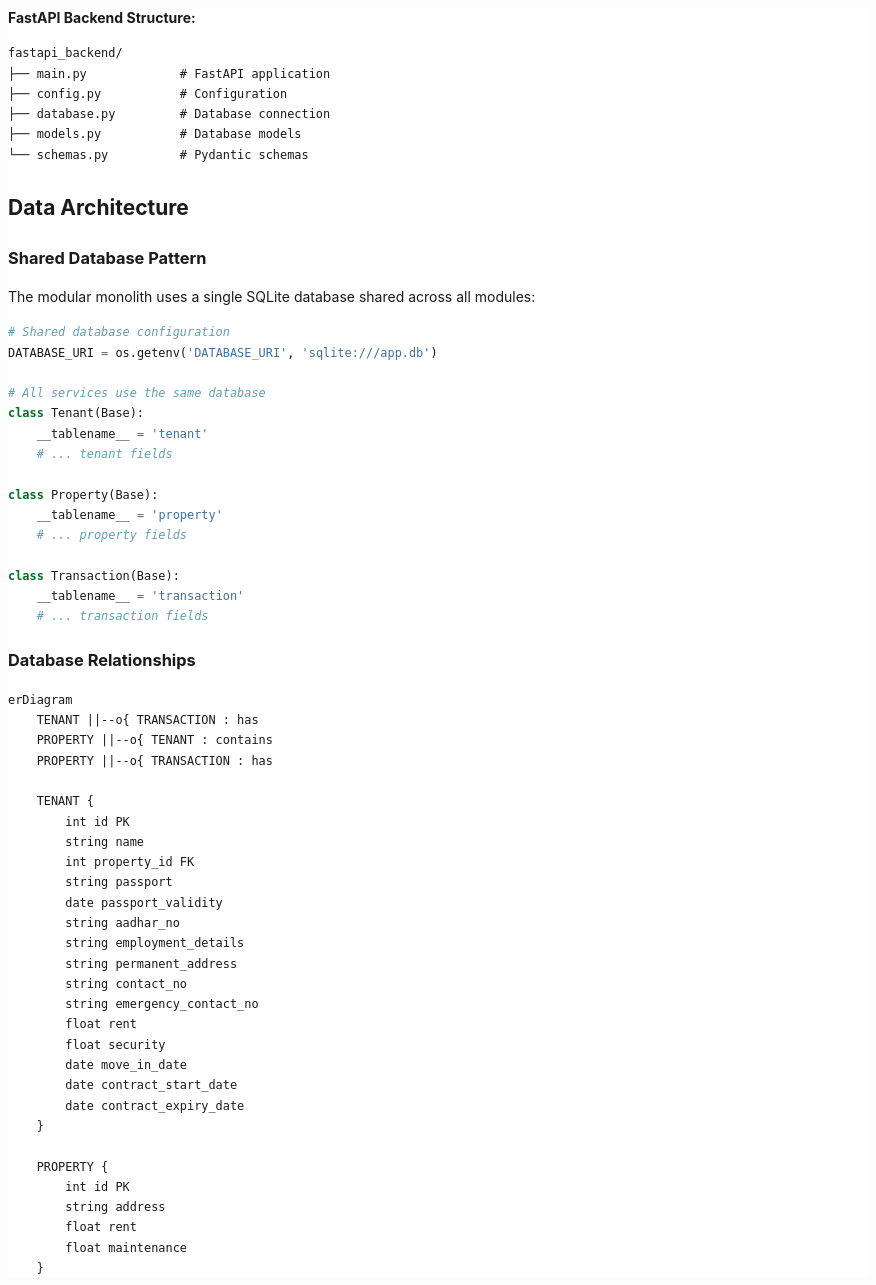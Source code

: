 **FastAPI Backend Structure:**
```
fastapi_backend/
├── main.py             # FastAPI application
├── config.py           # Configuration
├── database.py         # Database connection
├── models.py           # Database models
└── schemas.py          # Pydantic schemas
```

## Data Architecture

### Shared Database Pattern
The modular monolith uses a single SQLite database shared across all modules:

```python
# Shared database configuration
DATABASE_URI = os.getenv('DATABASE_URI', 'sqlite:///app.db')

# All services use the same database
class Tenant(Base):
    __tablename__ = 'tenant'
    # ... tenant fields

class Property(Base):
    __tablename__ = 'property'
    # ... property fields

class Transaction(Base):
    __tablename__ = 'transaction'
    # ... transaction fields
```

### Database Relationships
```mermaid
erDiagram
    TENANT ||--o{ TRANSACTION : has
    PROPERTY ||--o{ TENANT : contains
    PROPERTY ||--o{ TRANSACTION : has
    
    TENANT {
        int id PK
        string name
        int property_id FK
        string passport
        date passport_validity
        string aadhar_no
        string employment_details
        string permanent_address
        string contact_no
        string emergency_contact_no
        float rent
        float security
        date move_in_date
        date contract_start_date
        date contract_expiry_date
    }
    
    PROPERTY {
        int id PK
        string address
        float rent
        float maintenance
    }
```